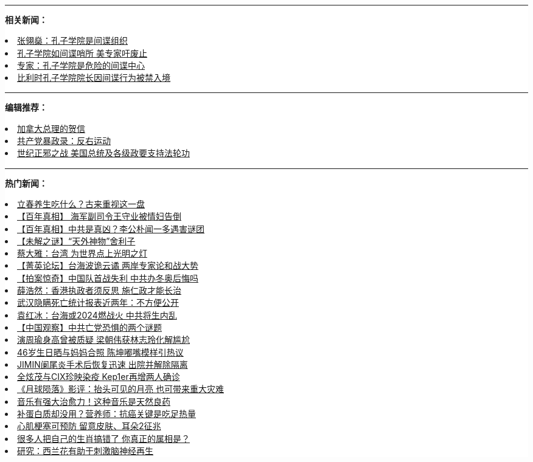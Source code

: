 	
<hr>


<strong>相关新闻：</strong>
<li><a href="https://github.com/ueqtad3412/djy/blob/master/gb/17/12/25/n9990956.md#1">张翎燊：孔子学院是间谍组织</a></li>
<li><a href="https://github.com/ueqtad3412/djy/blob/master/gb/18/2/20/n10158384.md#1">孔子学院如间谍哨所 美专家吁废止</a></li>
<li><a href="https://github.com/ueqtad3412/djy/blob/master/gb/18/9/27/n10746252.md#1">专家：孔子学院是危险的间谍中心</a></li>
<li><a href="https://github.com/ueqtad3412/djy/blob/master/gb/19/10/30/n11621862.md#1">比利时孔子学院院长因间谍行为被禁入境</a></li>
<hr>


<strong>编辑推荐：</strong>
<li><a href="https://github.com/upjkzu3674/djy/blob/master/gb/15/12/10/n4593139.md?dfh#1" target="_blank">加拿大总理的贺信</a></li><li><a href="https://github.com/tsiac2612/djy/blob/master/gb/18/1/10/n10044605.md#1" target="_blank">共产党暴政录：反右运动</a></li><li><a href="https://github.com/tsiac2612/djy/blob/master/gb/19/8/7/n11437477.md#1" target="_blank">世纪正邪之战 美国总统及各级政要支持法轮功</a></li>
<hr>

<strong>热门新闻：</strong>
<li><a href="https://github.com/ueqtad3412/djy/blob/master/gb/22/1/28/n13536059.md#1">立春养生吃什么？古来重视这一盘</a></li>
<li><a href="https://github.com/ueqtad3412/djy/blob/master/gb/22/1/27/n13534406.md#1">【百年真相】 海军副司令王守业被情妇告倒</a></li>
<li><a href="https://github.com/ueqtad3412/djy/blob/master/gb/22/1/25/n13529163.md#1">【百年真相】中共是真凶？李公朴闻一多遇害谜团</a></li>
<li><a href="https://github.com/ueqtad3412/djy/blob/master/gb/22/1/30/n13543055.md#1">【未解之谜】“天外神物”舍利子</a></li>
<li><a href="https://github.com/ueqtad3412/djy/blob/master/gb/22/1/26/n13531530.md#1">蔡大雅：台湾 为世界点上光明之灯</a></li>
<li><a href="https://github.com/ueqtad3412/djy/blob/master/gb/22/2/6/n13557538.md#1">【菁英论坛】台海波诡云谲 两岸专家论和战大势</a></li>
<li><a href="https://github.com/ueqtad3412/djy/blob/master/gb/22/2/6/n13557544.md#1">【拍案惊奇】中国队首战失利 中共办冬奥后悔吗</a></li>
<li><a href="https://github.com/ueqtad3412/djy/blob/master/gb/22/2/5/n13557477.md#1">薛浩然：香港执政者须反思 施仁政才能长治</a></li>
<li><a href="https://github.com/ueqtad3412/djy/blob/master/gb/22/2/4/n13555108.md#1">武汉隐瞒死亡统计报表近两年：不方便公开</a></li>
<li><a href="https://github.com/ueqtad3412/djy/blob/master/gb/22/2/4/n13554344.md#1">袁红冰：台海或2024燃战火 中共将生内乱</a></li>
<li><a href="https://github.com/ueqtad3412/djy/blob/master/gb/22/2/4/n13555626.md#1">【中国观察】中共亡党恐惧的两个谜题</a></li>
<li><a href="https://github.com/ueqtad3412/djy/blob/master/gb/22/2/4/n13555769.md#1">演周瑜身高曾被质疑 梁朝伟获林志玲化解尴尬</a></li>
<li><a href="https://github.com/ueqtad3412/djy/blob/master/gb/22/2/4/n13555975.md#1">46岁生日晒与妈妈合照 陈坤嘟嘴模样引热议</a></li>
<li><a href="https://github.com/ueqtad3412/djy/blob/master/gb/22/2/5/n13556356.md#1">JIMIN阑尾炎手术后恢复迅速 出院并解除隔离</a></li>
<li><a href="https://github.com/ueqtad3412/djy/blob/master/gb/22/2/4/n13555058.md#1">全炫茂与CIX珍映染疫 Kep1er再增两人确诊</a></li>
<li><a href="https://github.com/ueqtad3412/djy/blob/master/gb/22/2/5/n13556918.md#1">《月球陨落》影评：抬头可见的月亮 也可带来重大灾难</a></li>
<li><a href="https://github.com/ueqtad3412/djy/blob/master/gb/22/2/1/n13547099.md#1">音乐有强大治愈力！这种音乐是天然良药</a></li>
<li><a href="https://github.com/ueqtad3412/djy/blob/master/gb/22/1/15/n13505804.md#1">补蛋白质却没用？营养师：抗癌关键是吃足热量</a></li>
<li><a href="https://github.com/ueqtad3412/djy/blob/master/gb/22/1/29/n13537814.md#1">心肌梗塞可预防 留意皮肤、耳朵2征兆</a></li>
<li><a href="https://github.com/ueqtad3412/djy/blob/master/gb/22/2/4/n13555603.md#1">很多人把自己的生肖搞错了 你真正的属相是？</a></li>
<li><a href="https://github.com/ueqtad3412/djy/blob/master/gb/22/2/4/n13555315.md#1">研究：西兰花有助于刺激脑神经再生</a></li>